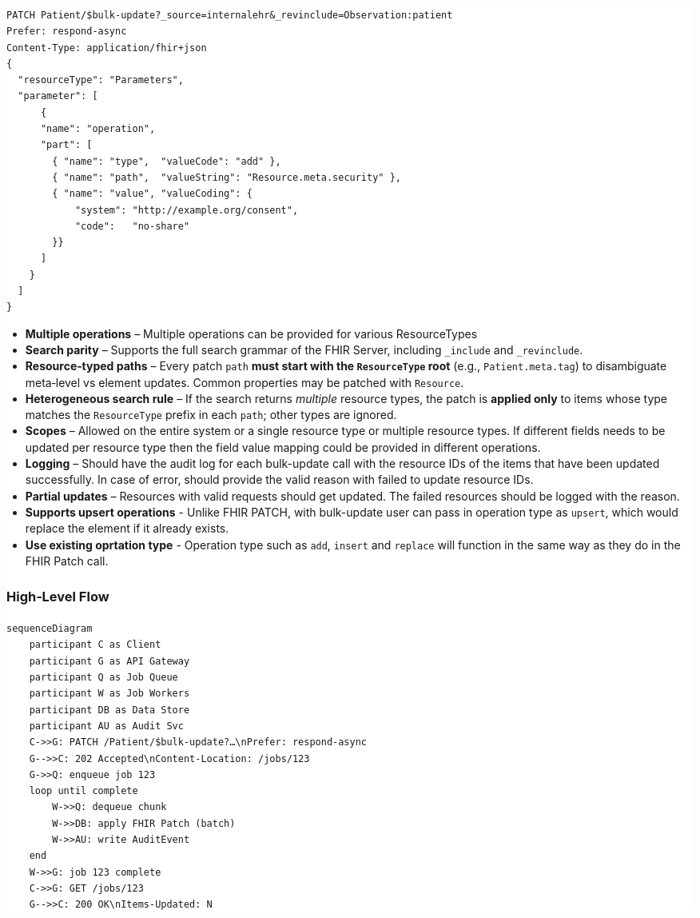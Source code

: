   ```http
  PATCH Patient/$bulk-update?_source=internalehr&_revinclude=Observation:patient
  Prefer: respond-async
  Content-Type: application/fhir+json
  {
    "resourceType": "Parameters",
    "parameter": [
        {
        "name": "operation",
        "part": [
          { "name": "type",  "valueCode": "add" },
          { "name": "path",  "valueString": "Resource.meta.security" },
          { "name": "value", "valueCoding": {
              "system": "http://example.org/consent",
              "code":   "no-share"
          }}
        ]
      }
    ]
  }
  ```

- **Multiple operations** – Multiple operations can be provided for various ResourceTypes
- **Search parity** – Supports the full search grammar of the FHIR Server, including `_include` and `_revinclude`.
- **Resource‑typed paths** – Every patch `path` **must start with the `ResourceType` root** (e.g., `Patient.meta.tag`) to disambiguate meta‑level vs element updates. Common properties may be patched with `Resource`.
- **Heterogeneous search rule** – If the search returns *multiple* resource types, the patch is **applied only** to items whose type matches the `ResourceType` prefix in each `path`; other types are ignored.
- **Scopes** – Allowed on the entire system or a single resource type or multiple resource types. If different fields needs to be updated per resource type then the field value mapping could be provided in different operations.
- **Logging** – Should have the audit log for each bulk-update call with the resource IDs of the items that have been updated successfully. In case of error, should provide the valid reason with failed to update resource IDs.
- **Partial updates** – Resources with valid requests should get updated. The failed resources should be logged with the reason.
- **Supports upsert operations** - Unlike FHIR PATCH, with bulk-update user can pass in operation type as `upsert`, which would replace the element if it already exists.
- **Use existing oprtation type** - Operation type such as `add`, `insert` and `replace` will function in the same way as they do in the FHIR Patch call.

###  High‑Level Flow

```mermaid
sequenceDiagram
    participant C as Client
    participant G as API Gateway
    participant Q as Job Queue
    participant W as Job Workers
    participant DB as Data Store
    participant AU as Audit Svc
    C->>G: PATCH /Patient/$bulk-update?…\nPrefer: respond-async
    G-->>C: 202 Accepted\nContent-Location: /jobs/123
    G->>Q: enqueue job 123
    loop until complete
        W->>Q: dequeue chunk
        W->>DB: apply FHIR Patch (batch)
        W->>AU: write AuditEvent
    end
    W->>G: job 123 complete
    C->>G: GET /jobs/123
    G-->>C: 200 OK\nItems-Updated: N
```
